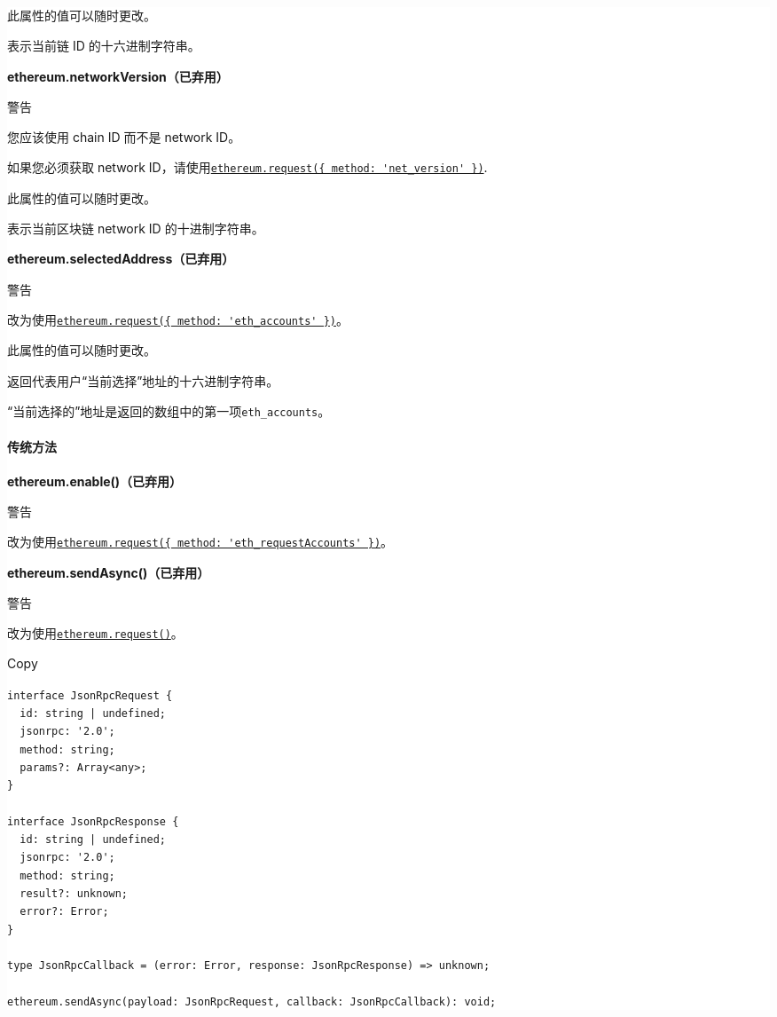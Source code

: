 此属性的值可以随时更改。

表示当前链 ID 的十六进制字符串。

**ethereum.networkVersion（已弃用）**

警告

您应该使用 chain ID 而不是 network ID。

如果您必须获取 network ID，请使用[`ethereum.request({ method: 'net_version' })`](https://help.tokenpocket.pro/developer-cn/extension-wallet/api-reference/ethereum-provider-api#ethereum-request-args).

此属性的值可以随时更改。

表示当前区块链 network ID 的十进制字符串。

**ethereum.selectedAddress（已弃用）**

警告

改为使用[`ethereum.request({ method: 'eth_accounts' })`](https://help.tokenpocket.pro/developer-cn/extension-wallet/api-reference/ethereum-provider-api#ethereum-request-args)。

此属性的值可以随时更改。

返回代表用户“当前选择”地址的十六进制字符串。

“当前选择的”地址是返回的数组中的第一项`eth_accounts`。

#### 传统方法 <a href="#legacy-methods" id="legacy-methods"></a>

**ethereum.enable()（已弃用）**

警告

改为使用[`ethereum.request({ method: 'eth_requestAccounts' })`](https://help.tokenpocket.pro/developer-cn/extension-wallet/api-reference/ethereum-provider-api#ethereum-request-args)。

**ethereum.sendAsync()（已弃用）**

警告

改为使用[`ethereum.request()`](https://help.tokenpocket.pro/developer-cn/extension-wallet/api-reference/ethereum-provider-api#ethereum-request-args)。

Copy

```
interface JsonRpcRequest {
  id: string | undefined;
  jsonrpc: '2.0';
  method: string;
  params?: Array<any>;
}

interface JsonRpcResponse {
  id: string | undefined;
  jsonrpc: '2.0';
  method: string;
  result?: unknown;
  error?: Error;
}

type JsonRpcCallback = (error: Error, response: JsonRpcResponse) => unknown;

ethereum.sendAsync(payload: JsonRpcRequest, callback: JsonRpcCallback): void;
```
